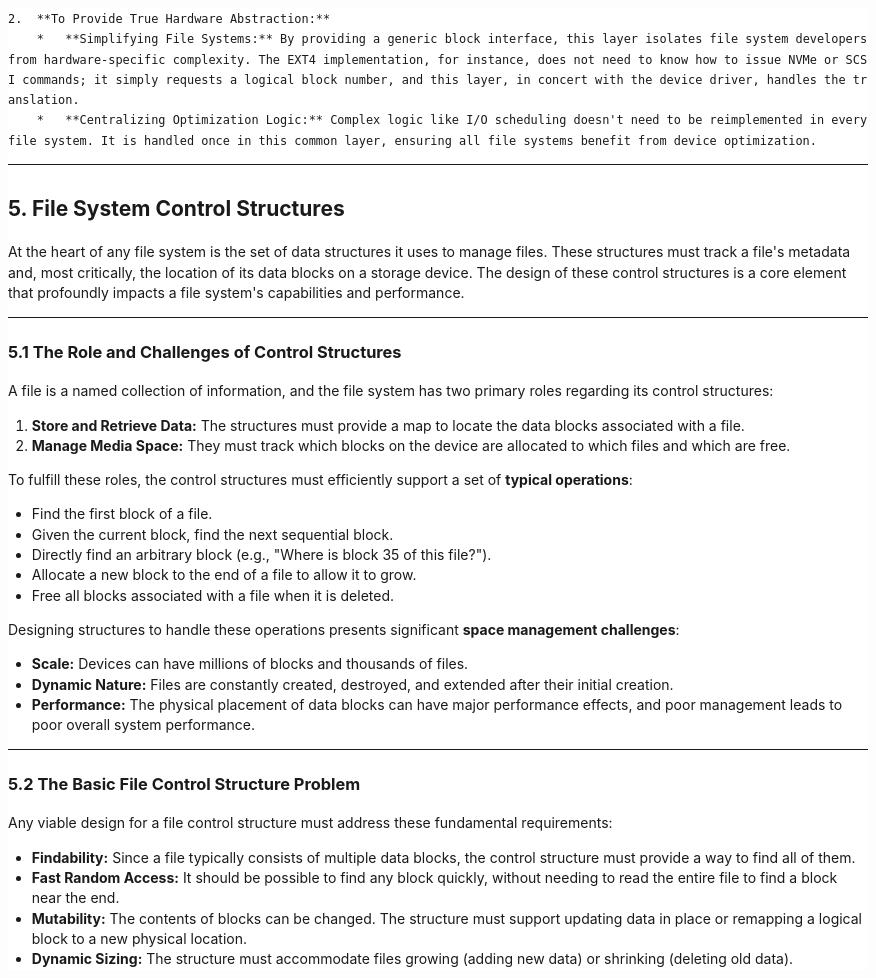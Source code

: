     2.  **To Provide True Hardware Abstraction:**
        *   **Simplifying File Systems:** By providing a generic block interface, this layer isolates file system developers from hardware-specific complexity. The EXT4 implementation, for instance, does not need to know how to issue NVMe or SCSI commands; it simply requests a logical block number, and this layer, in concert with the device driver, handles the translation.
        *   **Centralizing Optimization Logic:** Complex logic like I/O scheduling doesn't need to be reimplemented in every file system. It is handled once in this common layer, ensuring all file systems benefit from device optimization.

***
## **5. File System Control Structures**

At the heart of any file system is the set of data structures it uses to manage files. These structures must track a file's metadata and, most critically, the location of its data blocks on a storage device. The design of these control structures is a core element that profoundly impacts a file system's capabilities and performance.

***
### **5.1 The Role and Challenges of Control Structures**

A file is a named collection of information, and the file system has two primary roles regarding its control structures:
1.  **Store and Retrieve Data:** The structures must provide a map to locate the data blocks associated with a file.
2.  **Manage Media Space:** They must track which blocks on the device are allocated to which files and which are free.

To fulfill these roles, the control structures must efficiently support a set of **typical operations**:
*   Find the first block of a file.
*   Given the current block, find the next sequential block.
*   Directly find an arbitrary block (e.g., "Where is block 35 of this file?").
*   Allocate a new block to the end of a file to allow it to grow.
*   Free all blocks associated with a file when it is deleted.

Designing structures to handle these operations presents significant **space management challenges**:
*   **Scale:** Devices can have millions of blocks and thousands of files.
*   **Dynamic Nature:** Files are constantly created, destroyed, and extended after their initial creation.
*   **Performance:** The physical placement of data blocks can have major performance effects, and poor management leads to poor overall system performance.

***
### **5.2 The Basic File Control Structure Problem**

Any viable design for a file control structure must address these fundamental requirements:
*   **Findability:** Since a file typically consists of multiple data blocks, the control structure must provide a way to find all of them.
*   **Fast Random Access:** It should be possible to find any block quickly, without needing to read the entire file to find a block near the end.
*   **Mutability:** The contents of blocks can be changed. The structure must support updating data in place or remapping a logical block to a new physical location.
*   **Dynamic Sizing:** The structure must accommodate files growing (adding new data) or shrinking (deleting old data).

